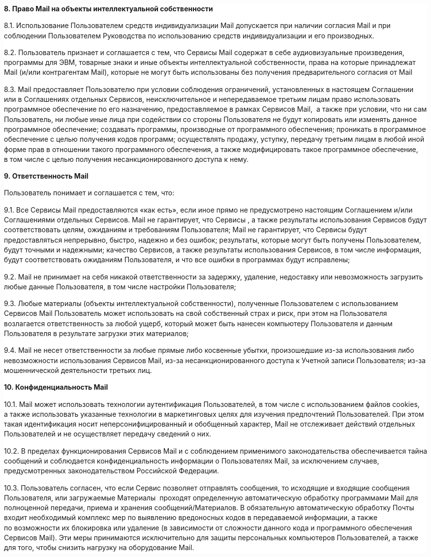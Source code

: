 **8. Право Mail на объекты интеллектуальной собственности**

8.1. Использование Пользователем средств индивидуализации Mail допускается при наличии согласия Mail и при соблюдении Пользователем Руководства по использованию средств индивидуализации и его производных.

8.2. Пользователь признает и соглашается с тем, что Сервисы Mail содержат в себе аудиовизуальные произведения, программы для ЭВМ, товарные знаки и иные объекты интеллектуальной собственности, права на которые принадлежат Mail (и/или контрагентам Mail), которые не могут быть использованы без получения предварительного согласия от Mail

8.3. Mail предоставляет Пользователю при условии соблюдения ограничений, установленных в настоящем Соглашении или в Соглашениях отдельных Сервисов, неисключительное и непередаваемое третьим лицам право использовать программное обеспечение по его назначению, предоставляемое в рамках Сервисов Mail,  а также при условии, что ни сам Пользователь, ни любые иные лица при содействии со стороны Пользователя не будут копировать или изменять данное программное обеспечение; создавать программы, производные от программного обеспечения; проникать в программное обеспечение с целью получения кодов программ; осуществлять продажу, уступку, передачу третьим лицам в любой иной форме прав в отношении такого программного обеспечения, а также модифицировать такое программное обеспечение, в том числе с целью получения несанкционированного доступа к нему.

**9. Ответственность Mail**

Пользователь понимает и соглашается с тем, что:

9.1. Все Сервисы Mail предоставляются «как есть», если иное прямо не предусмотрено настоящим Соглашением и/или Соглашениями отдельных Сервисов. Mail не гарантирует, что Сервисы , а также результаты использования Сервисов будут соответствовать целям, ожиданиям и требованиям Пользователя; Mail не гарантирует, что Сервисы будут предоставляться непрерывно, быстро, надежно и без ошибок; результаты, которые могут быть получены Пользователем, будут точными и надежными; качество Сервисов, а также результаты использования Сервисов, в том числе информация, будут соответствовать ожиданиям Пользователя, и что все ошибки в программах будут исправлены;

9.2. Mail не принимает на себя никакой ответственности за задержку, удаление, недоставку или невозможность загрузить любые данные Пользователя, в том числе настройки Пользователя;

9.3. Любые материалы (объекты интеллектуальной собственности), полученные Пользователем с использованием Сервисов Mail Пользователь может использовать на свой собственный страх и риск, при этом на Пользователя возлагается ответственность за любой ущерб, который может быть нанесен компьютеру Пользователя и данным Пользователя в результате загрузки этих материалов;

9.4. Mail не несет ответственности за любые прямые либо косвенные убытки, произошедшие из-за использования либо невозможности использования Сервисов Mail, из-за несанкционированного доступа к Учетной записи Пользователя; из-за мошеннической деятельности третьих лиц.

**10. Конфиденциальность Mail**

10.1. Mail может использовать технологии аутентификация Пользователей, в том числе с использованием файлов cookies, а также использовать указанные технологии в маркетинговых целях для изучения предпочтений Пользователей. При этом такая идентификация носит неперсонифицированный и обобщенный характер, Mail не отслеживает действий отдельных Пользователей и не осуществляет передачу сведений о них.

10.2. В пределах функционирования Сервисов Mail и с соблюдением применимого законодательства обеспечивается тайна сообщений и соблюдается конфиденциальность информации о Пользователях Mail, за исключением случаев, предусмотренных законодательством Российской Федерации.

10.3. Пользователь согласен, что если Сервис позволяет отправлять сообщения, то исходящие и входящие сообщения Пользователя, или загружаемые Материалы  проходят определенную автоматическую обработку программами Mail для полноценной передачи, приема и хранения сообщений/Материалов. В обязательную автоматическую обработку Почты входит необходимый комплекс мер по выявлению вредоносных кодов в передаваемой информации, а также по возможности их блокировка или удаление (в зависимости от сложности данного кода и программного обеспечения Сервисов Mail). Эти меры принимаются исключительно для защиты персональных компьютеров Пользователей, а также для того, чтобы снизить нагрузку на оборудование Mail.
